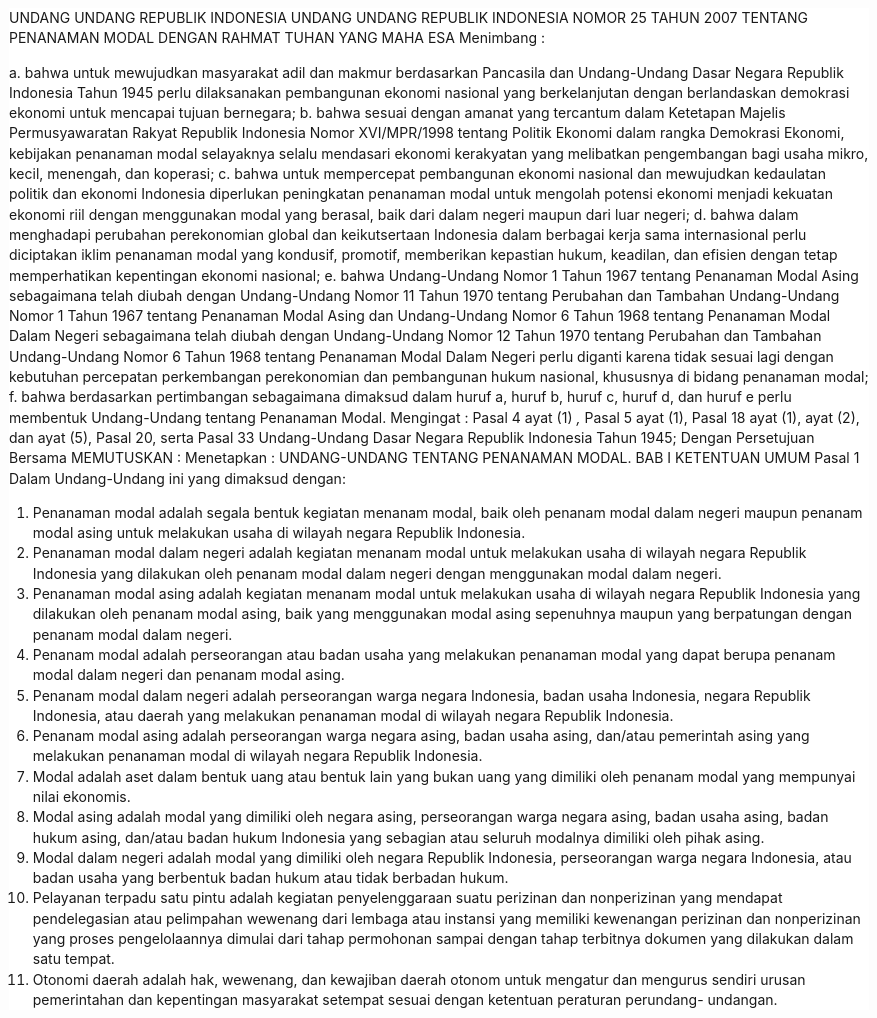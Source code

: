  UNDANG UNDANG REPUBLIK INDONESIA UNDANG UNDANG REPUBLIK INDONESIA NOMOR 25 TAHUN 2007 TENTANG PENANAMAN MODAL
DENGAN RAHMAT TUHAN YANG MAHA ESA
Menimbang :

a. bahwa untuk mewujudkan masyarakat adil dan makmur berdasarkan Pancasila dan Undang-Undang Dasar Negara Republik Indonesia Tahun 1945 perlu dilaksanakan pembangunan ekonomi nasional yang berkelanjutan dengan berlandaskan demokrasi ekonomi untuk mencapai tujuan bernegara;
b. bahwa sesuai dengan amanat yang tercantum dalam Ketetapan Majelis Permusyawaratan Rakyat Republik Indonesia Nomor XVI/MPR/1998 tentang Politik Ekonomi dalam rangka Demokrasi Ekonomi, kebijakan penanaman modal selayaknya selalu mendasari ekonomi kerakyatan yang melibatkan pengembangan bagi usaha mikro, kecil, menengah, dan koperasi;
c. bahwa untuk mempercepat pembangunan ekonomi nasional dan mewujudkan kedaulatan politik dan ekonomi Indonesia diperlukan peningkatan penanaman modal untuk mengolah potensi ekonomi menjadi kekuatan ekonomi riil dengan menggunakan modal yang berasal, baik dari dalam negeri maupun dari luar negeri;
d. bahwa dalam menghadapi perubahan perekonomian global dan keikutsertaan Indonesia dalam berbagai kerja sama internasional perlu diciptakan iklim penanaman modal yang kondusif, promotif, memberikan kepastian hukum, keadilan, dan efisien dengan tetap memperhatikan kepentingan ekonomi nasional;
e. bahwa Undang-Undang Nomor 1 Tahun 1967 tentang Penanaman Modal Asing sebagaimana telah diubah dengan Undang-Undang Nomor 11 Tahun 1970 tentang Perubahan dan Tambahan Undang-Undang Nomor 1 Tahun 1967 tentang Penanaman Modal Asing dan Undang-Undang Nomor 6 Tahun 1968 tentang Penanaman Modal Dalam Negeri sebagaimana telah diubah dengan Undang-Undang Nomor 12 Tahun 1970 tentang Perubahan dan Tambahan Undang-Undang Nomor 6 Tahun 1968 tentang Penanaman Modal Dalam Negeri perlu diganti karena tidak sesuai lagi dengan kebutuhan percepatan perkembangan perekonomian dan pembangunan hukum nasional, khususnya di bidang penanaman modal;
f. bahwa berdasarkan pertimbangan sebagaimana dimaksud dalam huruf a, huruf b, huruf c, huruf d, dan huruf e perlu membentuk Undang-Undang tentang Penanaman Modal.
Mengingat :
 Pasal 4 ayat (1) _,_ Pasal 5 ayat (1), Pasal 18 ayat (1), ayat (2), dan ayat (5), Pasal 20, serta Pasal 33 Undang-Undang Dasar Negara Republik Indonesia Tahun 1945; Dengan Persetujuan Bersama
MEMUTUSKAN :
 Menetapkan : UNDANG-UNDANG TENTANG PENANAMAN MODAL. BAB I KETENTUAN UMUM
Pasal 1
Dalam Undang-Undang ini yang dimaksud dengan:
1. Penanaman modal adalah segala bentuk kegiatan menanam modal, baik oleh penanam modal dalam negeri maupun penanam modal asing untuk melakukan usaha di wilayah negara Republik Indonesia.
2. Penanaman modal dalam negeri adalah kegiatan menanam modal untuk melakukan usaha di wilayah negara Republik Indonesia yang dilakukan oleh penanam modal dalam negeri dengan menggunakan modal dalam negeri.
3. Penanaman modal asing adalah kegiatan menanam modal untuk melakukan usaha di wilayah negara Republik Indonesia yang dilakukan oleh penanam modal asing, baik yang menggunakan modal asing sepenuhnya maupun yang berpatungan dengan penanam modal dalam negeri.
4. Penanam modal adalah perseorangan atau badan usaha yang melakukan penanaman modal yang dapat berupa penanam modal dalam negeri dan penanam modal asing.
5. Penanam modal dalam negeri adalah perseorangan warga negara Indonesia, badan usaha Indonesia, negara Republik Indonesia, atau daerah yang melakukan penanaman modal di wilayah negara Republik Indonesia.
6. Penanam modal asing adalah perseorangan warga negara asing, badan usaha asing, dan/atau pemerintah asing yang melakukan penanaman modal di wilayah negara Republik Indonesia.
7. Modal adalah aset dalam bentuk uang atau bentuk lain yang bukan uang yang dimiliki oleh penanam modal yang mempunyai nilai ekonomis.
8. Modal asing adalah modal yang dimiliki oleh negara asing, perseorangan warga negara asing, badan usaha asing, badan hukum asing, dan/atau badan hukum Indonesia yang sebagian atau seluruh modalnya dimiliki oleh pihak asing.
9. Modal dalam negeri adalah modal yang dimiliki oleh negara Republik Indonesia, perseorangan warga negara Indonesia, atau badan usaha yang berbentuk badan hukum atau tidak berbadan hukum.
10. Pelayanan terpadu satu pintu adalah kegiatan penyelenggaraan suatu perizinan dan nonperizinan yang mendapat pendelegasian atau pelimpahan wewenang dari lembaga atau instansi yang memiliki kewenangan perizinan dan nonperizinan yang proses pengelolaannya dimulai dari tahap permohonan sampai dengan tahap terbitnya dokumen yang dilakukan dalam satu tempat.
11. Otonomi daerah adalah hak, wewenang, dan kewajiban daerah otonom untuk mengatur dan mengurus sendiri urusan pemerintahan dan kepentingan masyarakat setempat sesuai dengan ketentuan peraturan perundang- undangan.